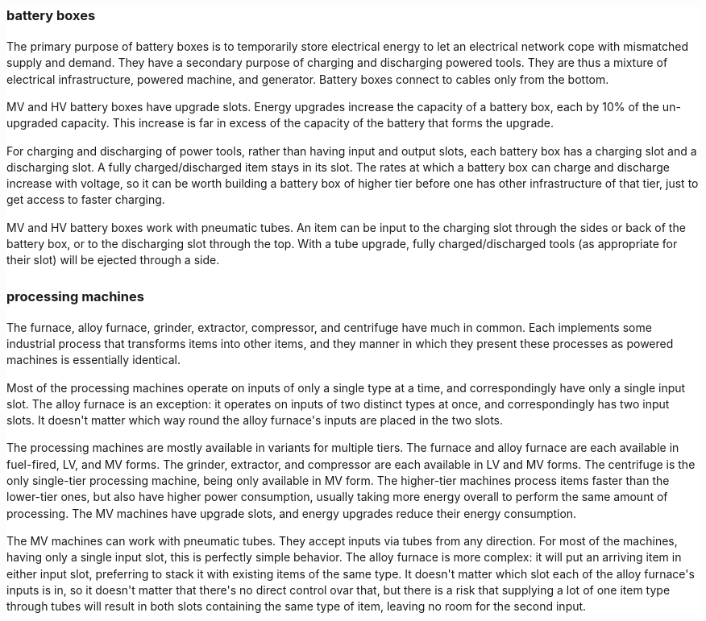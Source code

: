 ### battery boxes ###

The primary purpose of battery boxes is to temporarily store electrical
energy to let an electrical network cope with mismatched supply and
demand.  They have a secondary purpose of charging and discharging
powered tools.  They are thus a mixture of electrical infrastructure,
powered machine, and generator.  Battery boxes connect to cables only
from the bottom.

MV and HV battery boxes have upgrade slots.  Energy upgrades increase
the capacity of a battery box, each by 10% of the un-upgraded capacity.
This increase is far in excess of the capacity of the battery that forms
the upgrade.

For charging and discharging of power tools, rather than having input and
output slots, each battery box has a charging slot and a discharging slot.
A fully charged/discharged item stays in its slot.  The rates at which a
battery box can charge and discharge increase with voltage, so it can
be worth building a battery box of higher tier before one has other
infrastructure of that tier, just to get access to faster charging.

MV and HV battery boxes work with pneumatic tubes.  An item can be input
to the charging slot through the sides or back of the battery box, or
to the discharging slot through the top.  With a tube upgrade, fully
charged/discharged tools (as appropriate for their slot) will be ejected
through a side.

### processing machines ###

The furnace, alloy furnace, grinder, extractor, compressor, and centrifuge
have much in common.  Each implements some industrial process that
transforms items into other items, and they manner in which they present
these processes as powered machines is essentially identical.

Most of the processing machines operate on inputs of only a single type
at a time, and correspondingly have only a single input slot.  The alloy
furnace is an exception: it operates on inputs of two distinct types at
once, and correspondingly has two input slots.  It doesn't matter which
way round the alloy furnace's inputs are placed in the two slots.

The processing machines are mostly available in variants for multiple
tiers.  The furnace and alloy furnace are each available in fuel-fired,
LV, and MV forms.  The grinder, extractor, and compressor are each
available in LV and MV forms.  The centrifuge is the only single-tier
processing machine, being only available in MV form.  The higher-tier
machines process items faster than the lower-tier ones, but also have
higher power consumption, usually taking more energy overall to perform
the same amount of processing.  The MV machines have upgrade slots,
and energy upgrades reduce their energy consumption.

The MV machines can work with pneumatic tubes.  They accept inputs via
tubes from any direction.  For most of the machines, having only a single
input slot, this is perfectly simple behavior.  The alloy furnace is more
complex: it will put an arriving item in either input slot, preferring to
stack it with existing items of the same type.  It doesn't matter which
slot each of the alloy furnace's inputs is in, so it doesn't matter that
there's no direct control ovar that, but there is a risk that supplying
a lot of one item type through tubes will result in both slots containing
the same type of item, leaving no room for the second input.
